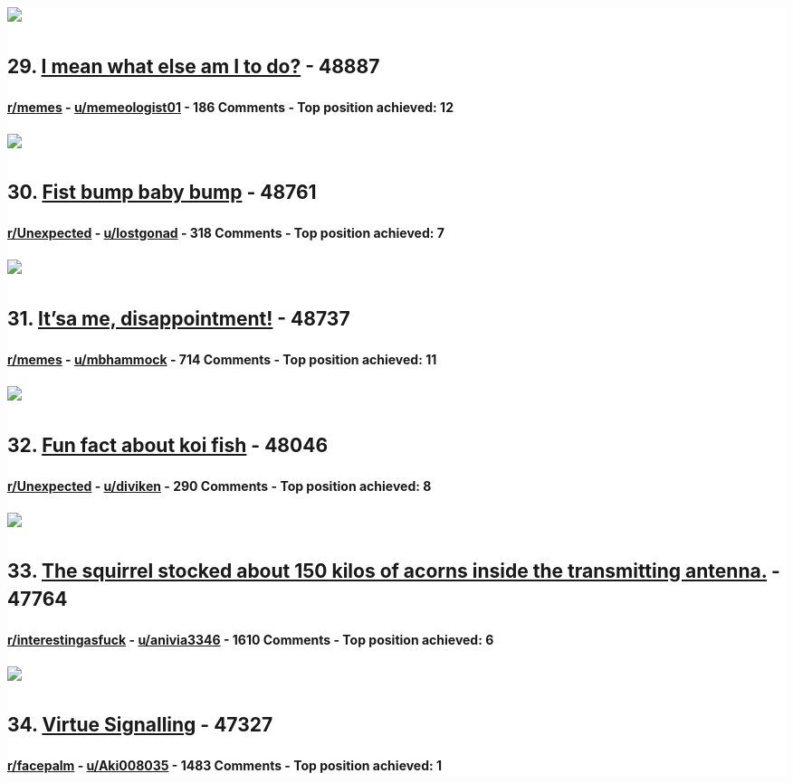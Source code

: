 <a href="https://i.redd.it/bkq1s9asoes91.jpg"><img src="https://b.thumbs.redditmedia.com/BJt7yvLgalN2UwGauOnAtCAFHnj3PN_1kXQGIBtaaWQ.jpg"></img></a>

## 29. [I mean what else am I to do?](http://reddit.com/r/memes/comments/xy1rqj/i_mean_what_else_am_i_to_do/) - 48887
#### [r/memes](http://reddit.com/r/memes) - [u/memeologist01](http://reddit.com/u/memeologist01) - 186 Comments - Top position achieved: 12

<a href="https://i.redd.it/e246irphhes91.jpg"><img src="https://b.thumbs.redditmedia.com/PPoMO6HhIr5J59dAXHpvwnMQB3j3VUl3kN-D-ei9_5A.jpg"></img></a>

## 30. [Fist bump baby bump](http://reddit.com/r/Unexpected/comments/xxpram/fist_bump_baby_bump/) - 48761
#### [r/Unexpected](http://reddit.com/r/Unexpected) - [u/lostgonad](http://reddit.com/u/lostgonad) - 318 Comments - Top position achieved: 7

<a href="https://v.redd.it/w8hc3bprbbs91"><img src="https://a.thumbs.redditmedia.com/LR8VmObQWndC70sRF6zo-zhnZ0GpxUKjj4Yd4kw4Bz4.jpg"></img></a>

## 31. [It’sa me, disappointment!](http://reddit.com/r/memes/comments/xybnwg/itsa_me_disappointment/) - 48737
#### [r/memes](http://reddit.com/r/memes) - [u/mbhammock](http://reddit.com/u/mbhammock) - 714 Comments - Top position achieved: 11

<a href="https://i.redd.it/hbtja0oqigs91.jpg"><img src="https://b.thumbs.redditmedia.com/aqCGM4yUB8Jt75NGKBL5xx4BBLir3l0u0BD8rn9rfww.jpg"></img></a>

## 32. [Fun fact about koi fish](http://reddit.com/r/Unexpected/comments/xxvdlz/fun_fact_about_koi_fish/) - 48046
#### [r/Unexpected](http://reddit.com/r/Unexpected) - [u/diviken](http://reddit.com/u/diviken) - 290 Comments - Top position achieved: 8

<a href="https://v.redd.it/10tnoi5r0ds91"><img src="https://b.thumbs.redditmedia.com/626vsI4gxtcG9KP2GDIxcAakwS0R5AJcuy9SXVEJ40I.jpg"></img></a>

## 33. [The squirrel stocked about 150 kilos of acorns inside the transmitting antenna.](http://reddit.com/r/interestingasfuck/comments/xy0a1q/the_squirrel_stocked_about_150_kilos_of_acorns/) - 47764
#### [r/interestingasfuck](http://reddit.com/r/interestingasfuck) - [u/anivia3346](http://reddit.com/u/anivia3346) - 1610 Comments - Top position achieved: 6

<a href="https://v.redd.it/ohkhkcwa6es91"><img src="https://b.thumbs.redditmedia.com/GLJj04YvFqBFYnCybbVpCIb_TfPS0dx_hpseT4xRgMI.jpg"></img></a>

## 34. [Virtue Signalling](http://reddit.com/r/facepalm/comments/xxsopk/virtue_signalling/) - 47327
#### [r/facepalm](http://reddit.com/r/facepalm) - [u/Aki008035](http://reddit.com/u/Aki008035) - 1483 Comments - Top position achieved: 1
